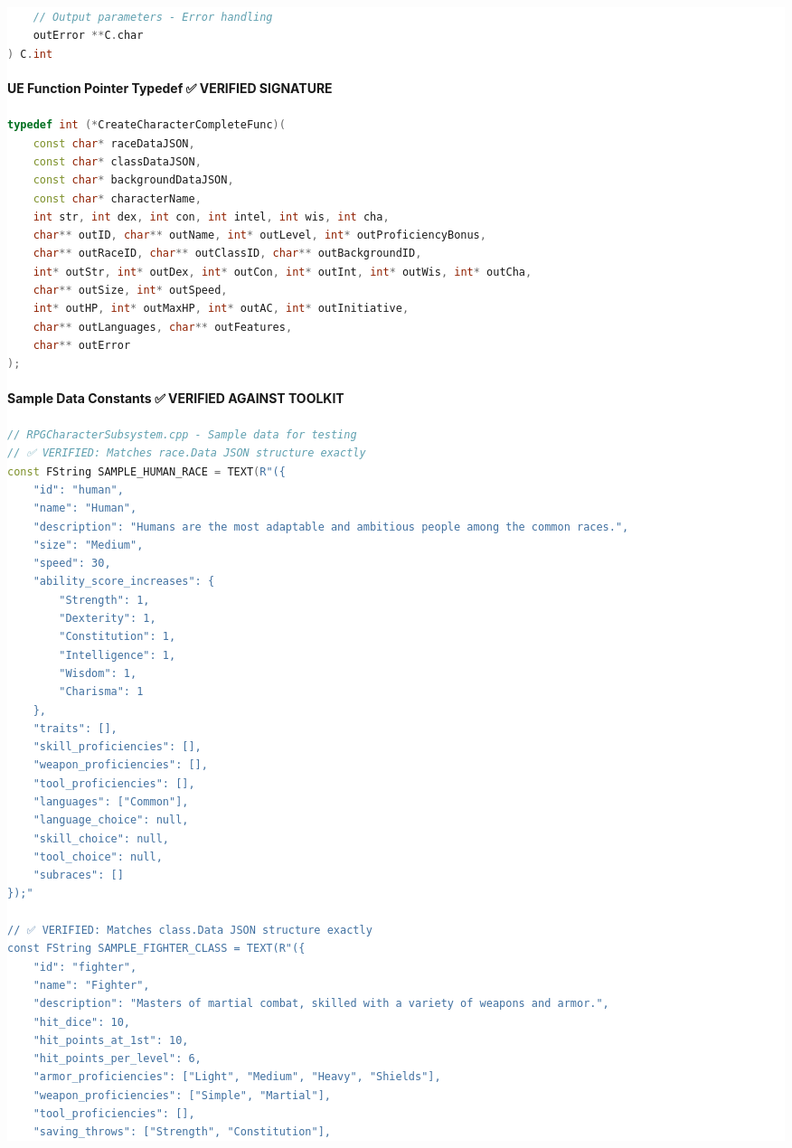 ```go
    // Output parameters - Error handling
    outError **C.char
) C.int
```

#### UE Function Pointer Typedef ✅ VERIFIED SIGNATURE
```cpp
typedef int (*CreateCharacterCompleteFunc)(
    const char* raceDataJSON,
    const char* classDataJSON, 
    const char* backgroundDataJSON,
    const char* characterName,
    int str, int dex, int con, int intel, int wis, int cha,
    char** outID, char** outName, int* outLevel, int* outProficiencyBonus,
    char** outRaceID, char** outClassID, char** outBackgroundID,
    int* outStr, int* outDex, int* outCon, int* outInt, int* outWis, int* outCha,
    char** outSize, int* outSpeed,
    int* outHP, int* outMaxHP, int* outAC, int* outInitiative,
    char** outLanguages, char** outFeatures,
    char** outError
);
```

#### Sample Data Constants ✅ VERIFIED AGAINST TOOLKIT
```cpp
// RPGCharacterSubsystem.cpp - Sample data for testing
// ✅ VERIFIED: Matches race.Data JSON structure exactly
const FString SAMPLE_HUMAN_RACE = TEXT(R"({
    "id": "human",
    "name": "Human",
    "description": "Humans are the most adaptable and ambitious people among the common races.",
    "size": "Medium",
    "speed": 30,
    "ability_score_increases": {
        "Strength": 1,
        "Dexterity": 1,
        "Constitution": 1,
        "Intelligence": 1,
        "Wisdom": 1,
        "Charisma": 1
    },
    "traits": [],
    "skill_proficiencies": [],
    "weapon_proficiencies": [],
    "tool_proficiencies": [],
    "languages": ["Common"],
    "language_choice": null,
    "skill_choice": null,
    "tool_choice": null,
    "subraces": []
});"

// ✅ VERIFIED: Matches class.Data JSON structure exactly  
const FString SAMPLE_FIGHTER_CLASS = TEXT(R"({
    "id": "fighter",
    "name": "Fighter",
    "description": "Masters of martial combat, skilled with a variety of weapons and armor.",
    "hit_dice": 10,
    "hit_points_at_1st": 10,
    "hit_points_per_level": 6,
    "armor_proficiencies": ["Light", "Medium", "Heavy", "Shields"],
    "weapon_proficiencies": ["Simple", "Martial"],
    "tool_proficiencies": [],
    "saving_throws": ["Strength", "Constitution"],
```